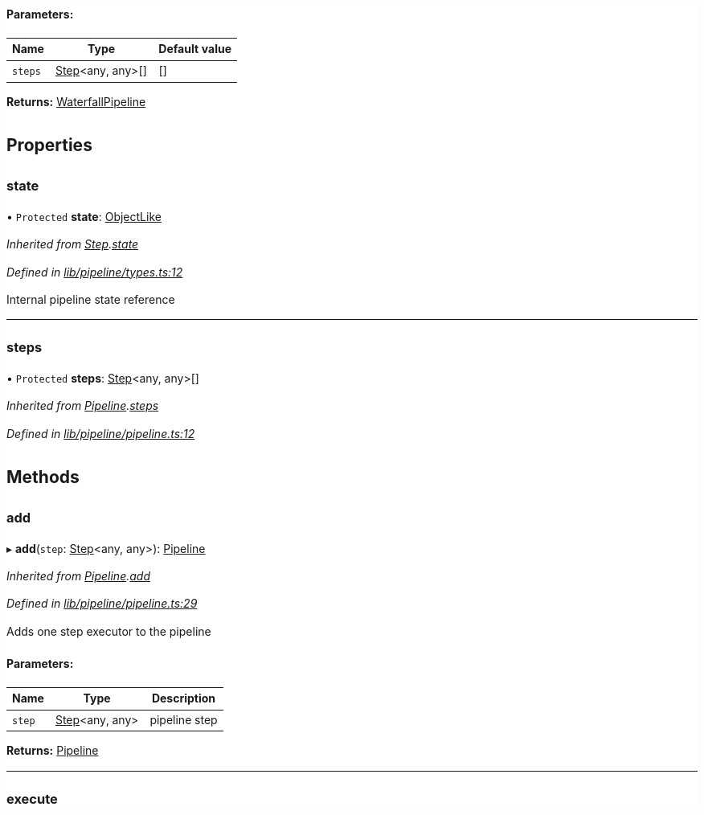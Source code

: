 #### Parameters:

Name | Type | Default value |
------ | ------ | ------ |
`steps` | [Step](step.md)\<any, any>[] | [] |

**Returns:** [WaterfallPipeline](waterfallpipeline.md)

## Properties

### state

• `Protected` **state**: [ObjectLike](../interfaces/objectlike.md)

*Inherited from [Step](step.md).[state](step.md#state)*

*Defined in [lib/pipeline/types.ts:12](https://github.com/ascentcore/dataspot/blob/8a56680/lib/pipeline/types.ts#L12)*

Internal pipeline state reference

___

### steps

• `Protected` **steps**: [Step](step.md)\<any, any>[]

*Inherited from [Pipeline](pipeline.md).[steps](pipeline.md#steps)*

*Defined in [lib/pipeline/pipeline.ts:12](https://github.com/ascentcore/dataspot/blob/8a56680/lib/pipeline/pipeline.ts#L12)*

## Methods

### add

▸ **add**(`step`: [Step](step.md)\<any, any>): [Pipeline](pipeline.md)

*Inherited from [Pipeline](pipeline.md).[add](pipeline.md#add)*

*Defined in [lib/pipeline/pipeline.ts:29](https://github.com/ascentcore/dataspot/blob/8a56680/lib/pipeline/pipeline.ts#L29)*

Adds one step executor to the pipeline

#### Parameters:

Name | Type | Description |
------ | ------ | ------ |
`step` | [Step](step.md)\<any, any> | pipeline step  |

**Returns:** [Pipeline](pipeline.md)

___

### execute
